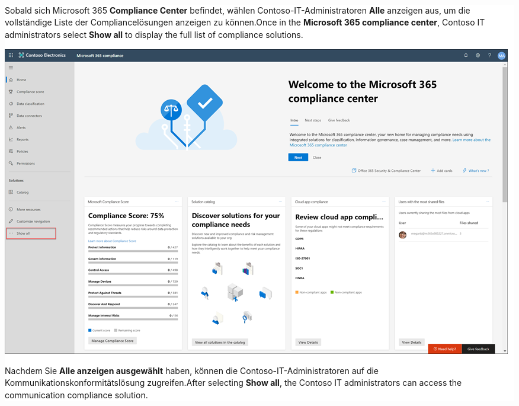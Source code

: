 <span data-ttu-id="64b2a-205">Sobald sich Microsoft 365 **Compliance Center** befindet, wählen Contoso-IT-Administratoren **Alle** anzeigen aus, um die vollständige Liste der Compliancelösungen anzeigen zu können.</span><span class="sxs-lookup"><span data-stu-id="64b2a-205">Once in the **Microsoft 365 compliance center**, Contoso IT administrators select **Show all** to display the full list of compliance solutions.</span></span>

![Menü "Kommunikationskonformität"](../media/communication-compliance-case-show-all.png)

<span data-ttu-id="64b2a-207">Nachdem Sie **Alle anzeigen ausgewählt** haben, können die Contoso-IT-Administratoren auf die Kommunikationskonformitätslösung zugreifen.</span><span class="sxs-lookup"><span data-stu-id="64b2a-207">After selecting **Show all**, the Contoso IT administrators can access the communication compliance solution.</span></span>
